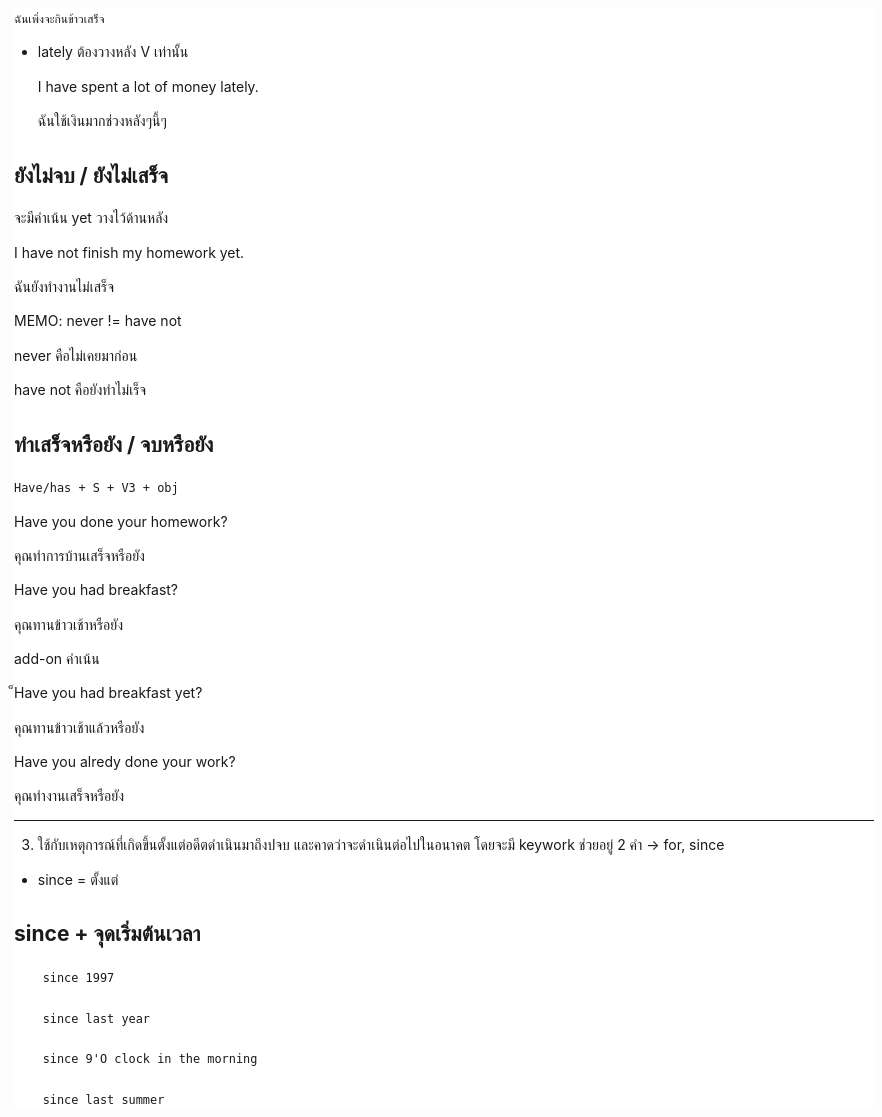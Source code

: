     ฉันเพิ่งจะกินข้าวเสร็จ

- lately ต้องวางหลัง V เท่านั้น

    I have spent a lot of money lately.

    ฉันใช้เงินมากช่วงหลังๆนี้ๆ

## ยังไม่จบ / ยังไม่เสร็จ

จะมีคำเน้น yet วางไว้ด้านหลัง

I have not finish my homework  yet.

ฉันยังทำงานไม่เสร็จ

MEMO: never != have not

never คือไม่เคยมาก่อน

have not คือยังทำไม่เร็จ

## ทำเสร็จหรือยัง / จบหรือยัง

    Have/has + S + V3 + obj

Have you done your homework?

คุณทำการบ้านเสร็จหรือยัง

Have you had breakfast?

คุณทานข้าวเช้าหรือยัง

add-on คำเน้น

็Have you had breakfast yet?

คุณทานข้าวเช้าแล้วหรือยัง

Have you alredy done your work?

คุณทำงานเสร็จหรือยัง

---

3. ใช้กับเหตุการณ์ที่เกิดขึ้นตั้งแต่อดีตดำเนินมาถึงปจบ และคาดว่าจะดำเนินต่อไปในอนาคต โดยจะมี keywork ช่วยอยู่ 2 คำ -> for, since

- since = ตั้งแต่

## since + จุดเริ่มต้นเวลา

        since 1997

        since last year

        since 9'O clock in the morning

        since last summer
